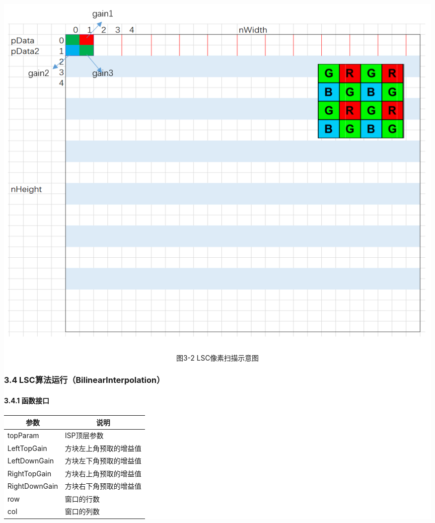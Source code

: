 ![](LSC遍历.png)

<center>图3-2 LSC像素扫描示意图</center>

### 3.4 LSC算法运行（BilinearInterpolation）

#### 3.4.1 函数接口

| 参数          | 说明                   |
| ------------- | ---------------------- |
| topParam      | ISP顶层参数            |
| LeftTopGain   | 方块左上角预取的增益值 |
| LeftDownGain  | 方块左下角预取的增益值 |
| RightTopGain  | 方块右上角预取的增益值 |
| RightDownGain | 方块右下角预取的增益值 |
| row           | 窗口的行数             |
| col           | 窗口的列数             |
